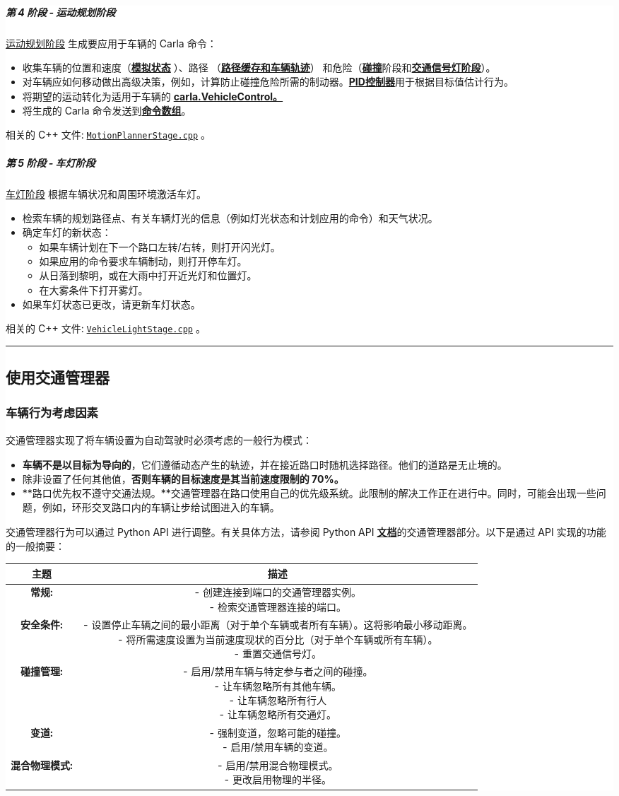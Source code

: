 ##### 第 4 阶段 - 运动规划阶段

[运动规划阶段](https://github.com/OpenHUTB/carla/blob/8f7e40f3c82bd0b034fe581187b95030a20dd832/LibCarla/source/carla/trafficmanager/TrafficManagerLocal.cpp#L232) 生成要应用于车辆的 Carla 命令：

- 收集车辆的位置和速度（[**模拟状态**](#simulation-state) ）、路径 （[**路径缓存和车辆轨迹**](#pbvt)） 和危险（[**碰撞**](#stage-2-collision-stage)阶段和[**交通信号灯阶段**](#stage-3-traffic-light-stage)）。
- 对车辆应如何移动做出高级决策，例如，计算防止碰撞危险所需的制动器。[**PID控制器**](#pid-controller)用于根据目标值估计行为。
- 将期望的运动转化为适用于车辆的 **[carla.VehicleControl。](python_api.md#carla.VehicleControl)**
- 将生成的 Carla 命令发送到[**命令数组**](#command-array)。

相关的 C++ 文件: [`MotionPlannerStage.cpp`](https://github.com/OpenHUTB/carla/blob/ue4-dev/LibCarla/source/carla/trafficmanager/MotionPlanStage.cpp) 。


##### 第 5 阶段 - 车灯阶段

[车灯阶段](https://github.com/OpenHUTB/carla/blob/8f7e40f3c82bd0b034fe581187b95030a20dd832/LibCarla/source/carla/trafficmanager/TrafficManagerLocal.cpp#L233) 根据车辆状况和周围环境激活车灯。

- 检索车辆的规划路径点、有关车辆灯光的信息（例如灯光状态和计划应用的命令）和天气状况。
- 确定车灯的新状态：
  - 如果车辆计划在下一个路口左转/右转，则打开闪光灯。
  - 如果应用的命令要求车辆制动，则打开停车灯。
  - 从日落到黎明，或在大雨中打开近光灯和位置灯。
  - 在大雾条件下打开雾灯。
- 如果车灯状态已更改，请更新车灯状态。

相关的 C++ 文件: [`VehicleLightStage.cpp`](https://github.com/OpenHUTB/carla/blob/ue4-dev/LibCarla/source/carla/trafficmanager/VehicleLightStage.cpp) 。

---
## 使用交通管理器 <span id="using-the-traffic-manager"></span>

### 车辆行为考虑因素 <span id="vehicle-behavior-considerations"></span>

交通管理器实现了将车辆设置为自动驾驶时必须考虑的一般行为模式：

- **车辆不是以目标为导向的**，它们遵循动态产生的轨迹，并在接近路口时随机选择路径。他们的道路是无止境的。
- 除非设置了任何其他值，**否则车辆的目标速度是其当前速度限制的 70%。**
- **路口优先权不遵守交通法规。**交通管理器在路口使用自己的优先级系统。此限制的解决工作正在进行中。同时，可能会出现一些问题，例如，环形交叉路口内的车辆让步给试图进入的车辆。

交通管理器行为可以通过 Python API 进行调整。有关具体方法，请参阅 Python API [**文档**](../python_api/#carla.TrafficManager)的交通管理器部分。以下是通过 API 实现的功能的一般摘要：

|     主题      |                    描述                    |
| :---------: | :--------------------------------------: |
|   **常规:**   |    - 创建连接到端口的交通管理器实例。 <br> - 检索交通管理器连接的端口。     |
|  **安全条件:**  | - 设置停止车辆之间的最小距离（对于单个车辆或者所有车辆）。这将影响最小移动距离。<br> - 将所需速度设置为当前速度现状的百分比（对于单个车辆或所有车辆）。 <br> - 重置交通信号灯。 |
|  **碰撞管理:**  | - 启用/禁用车辆与特定参与者之间的碰撞。 <br> - 让车辆忽略所有其他车辆。<br> - 让车辆忽略所有行人<br> - 让车辆忽略所有交通灯。 |
|   **变道:**   |    - 强制变道，忽略可能的碰撞。<br> - 启用/禁用车辆的变道。     |
| **混合物理模式:** |     - 启用/禁用混合物理模式。 <br> - 更改启用物理的半径。     |
